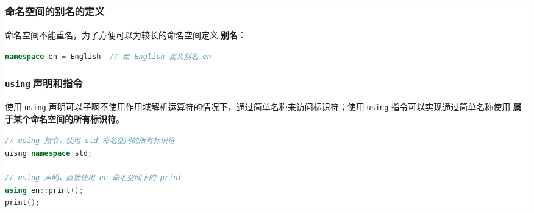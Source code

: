 ### 命名空间的别名的定义

命名空间不能重名，为了方便可以为较长的命名空间定义 **别名**：

```cpp
namespace en = English  // 给 English 定义别名 en
```

### `using` 声明和指令

使用 `using` 声明可以子啊不使用作用域解析运算符的情况下，通过简单名称来访问标识符；使用 `using` 指令可以实现通过简单名称使用 **属于某个命名空间的所有标识符**。

```cpp
// using 指令，使用 std 命名空间的所有标识符
uisng namespace std;

// using 声明，直接使用 en 命名空间下的 print
using en::print();
print();
```

